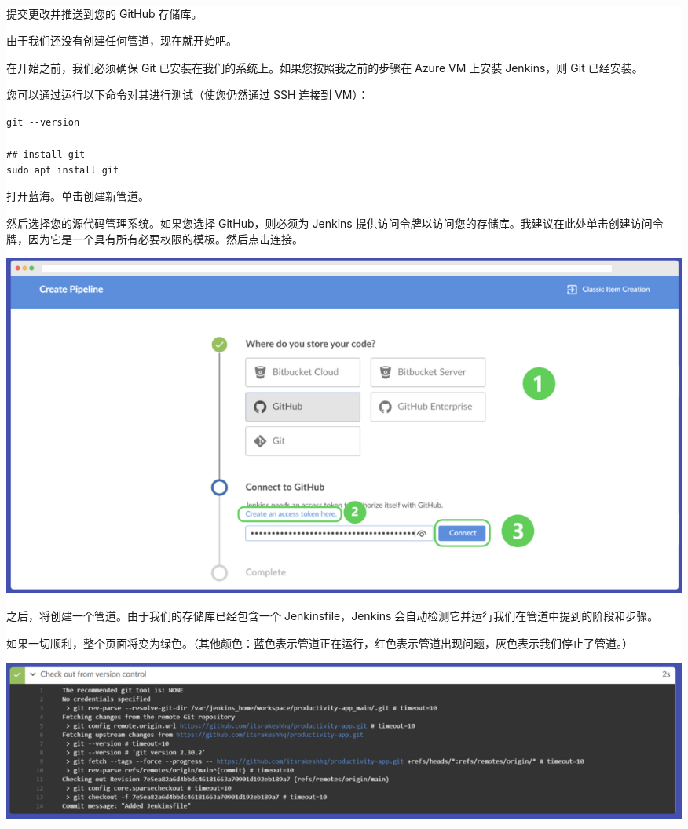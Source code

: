 提交更改并推送到您的 GitHub 存储库。

由于我们还没有创建任何管道，现在就开始吧。

在开始之前，我们必须确保 Git 已安装在我们的系统上。如果您按照我之前的步骤在 Azure VM 上安装 Jenkins，则 Git 已经安装。

您可以通过运行以下命令对其进行测试（使您仍然通过 SSH 连接到 VM）：

```
git --version

## install git
sudo apt install git
```

打开蓝海。单击创建新管道。

然后选择您的源代码管理系统。如果您选择 GitHub，则必须为 Jenkins 提供访问令牌以访问您的存储库。我建议在此处单击创建访问令牌，因为它是一个具有所有必要权限的模板。然后点击连接。

![Alt Image Text](../images/chap14_7_8.png "body image")

之后，将创建一个管道。由于我们的存储库已经包含一个 Jenkinsfile，Jenkins 会自动检测它并运行我们在管道中提到的阶段和步骤。

如果一切顺利，整个页面将变为绿色。（其他颜色：蓝色表示管道正在运行，红色表示管道出现问题，灰色表示我们停止了管道。）

![Alt Image Text](../images/chap14_7_9.png "body image")

